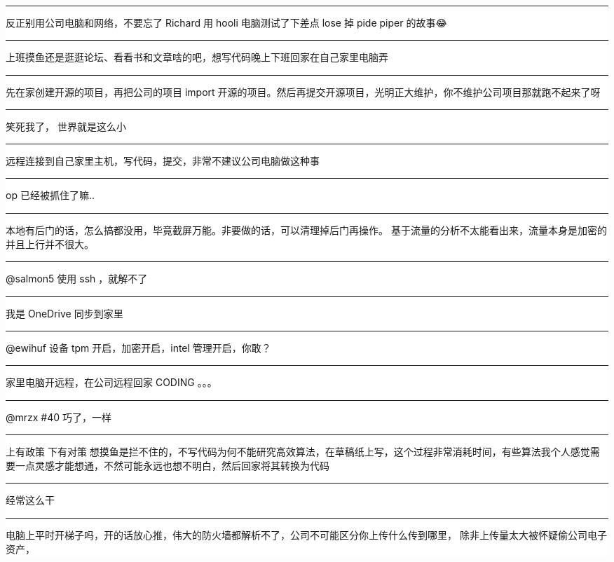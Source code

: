 ---------------------------------------------------

反正别用公司电脑和网络，不要忘了 Richard 用 hooli 电脑测试了下差点 lose 掉 pide piper 的故事😂

---------------------------------------------------

上班摸鱼还是逛逛论坛、看看书和文章啥的吧，想写代码晚上下班回家在自己家里电脑弄

---------------------------------------------------

先在家创建开源的项目，再把公司的项目 import 开源的项目。然后再提交开源项目，光明正大维护，你不维护公司项目那就跑不起来了呀

---------------------------------------------------

笑死我了， 世界就是这么小

---------------------------------------------------

远程连接到自己家里主机，写代码，提交，非常不建议公司电脑做这种事

---------------------------------------------------

op 已经被抓住了嘛..

---------------------------------------------------

本地有后门的话，怎么搞都没用，毕竟截屏万能。非要做的话，可以清理掉后门再操作。
基于流量的分析不太能看出来，流量本身是加密的并且上行并不很大。

---------------------------------------------------

@salmon5 使用 ssh ，就解不了

---------------------------------------------------

我是 OneDrive 同步到家里

---------------------------------------------------

@ewihuf 设备 tpm 开启，加密开启，intel 管理开启，你敢？

---------------------------------------------------

家里电脑开远程，在公司远程回家 CODING 。。。

---------------------------------------------------

@mrzx #40 巧了，一样

---------------------------------------------------

上有政策 下有对策 想摸鱼是拦不住的，不写代码为何不能研究高效算法，在草稿纸上写，这个过程非常消耗时间，有些算法我个人感觉需要一点灵感才能想通，不然可能永远也想不明白，然后回家将其转换为代码

---------------------------------------------------

经常这么干

---------------------------------------------------

电脑上平时开梯子吗，开的话放心推，伟大的防火墙都解析不了，公司不可能区分你上传什么传到哪里，
除非上传量太大被怀疑偷公司电子资产，
